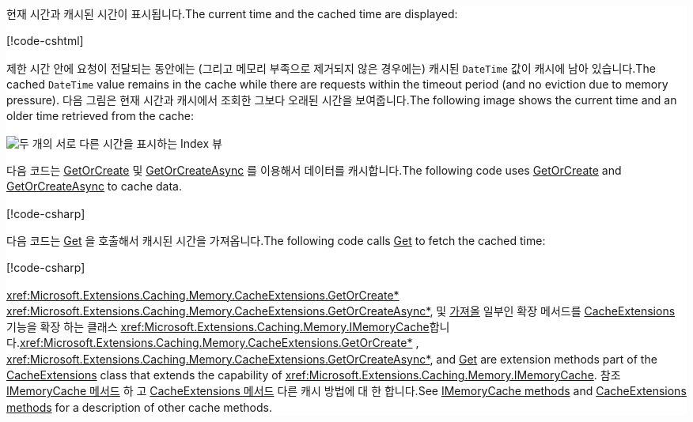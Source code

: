 <span data-ttu-id="084fb-148">현재 시간과 캐시된 시간이 표시됩니다.</span><span class="sxs-lookup"><span data-stu-id="084fb-148">The current time and the cached time are displayed:</span></span>

[!code-cshtml[](memory/sample/WebCache/Views/Home/Cache.cshtml)]

<span data-ttu-id="084fb-149">제한 시간 안에 요청이 전달되는 동안에는 (그리고 메모리 부족으로 제거되지 않은 경우에는) 캐시된 `DateTime` 값이 캐시에 남아 있습니다.</span><span class="sxs-lookup"><span data-stu-id="084fb-149">The cached `DateTime` value remains in the cache while there are requests within the timeout period (and no eviction due to memory pressure).</span></span> <span data-ttu-id="084fb-150">다음 그림은 현재 시간과 캐시에서 조회한 그보다 오래된 시간을 보여줍니다.</span><span class="sxs-lookup"><span data-stu-id="084fb-150">The following image shows the current time and an older time retrieved from the cache:</span></span>

![두 개의 서로 다른 시간을 표시하는 Index 뷰](memory/_static/time.png)

<span data-ttu-id="084fb-152">다음 코드는 [GetOrCreate](/dotnet/api/microsoft.extensions.caching.memory.cacheextensions#Microsoft_Extensions_Caching_Memory_CacheExtensions_GetOrCreate__1_Microsoft_Extensions_Caching_Memory_IMemoryCache_System_Object_System_Func_Microsoft_Extensions_Caching_Memory_ICacheEntry___0__) 및 [GetOrCreateAsync](/dotnet/api/microsoft.extensions.caching.memory.cacheextensions#Microsoft_Extensions_Caching_Memory_CacheExtensions_GetOrCreateAsync__1_Microsoft_Extensions_Caching_Memory_IMemoryCache_System_Object_System_Func_Microsoft_Extensions_Caching_Memory_ICacheEntry_System_Threading_Tasks_Task___0___) 를 이용해서 데이터를 캐시합니다.</span><span class="sxs-lookup"><span data-stu-id="084fb-152">The following code uses [GetOrCreate](/dotnet/api/microsoft.extensions.caching.memory.cacheextensions#Microsoft_Extensions_Caching_Memory_CacheExtensions_GetOrCreate__1_Microsoft_Extensions_Caching_Memory_IMemoryCache_System_Object_System_Func_Microsoft_Extensions_Caching_Memory_ICacheEntry___0__) and [GetOrCreateAsync](/dotnet/api/microsoft.extensions.caching.memory.cacheextensions#Microsoft_Extensions_Caching_Memory_CacheExtensions_GetOrCreateAsync__1_Microsoft_Extensions_Caching_Memory_IMemoryCache_System_Object_System_Func_Microsoft_Extensions_Caching_Memory_ICacheEntry_System_Threading_Tasks_Task___0___) to cache data.</span></span>

[!code-csharp[](memory/sample/WebCache/Controllers/HomeController.cs?name=snippet2&highlight=3-7,14-19)]

<span data-ttu-id="084fb-153">다음 코드는 [Get](/dotnet/api/microsoft.extensions.caching.memory.cacheextensions.get#Microsoft_Extensions_Caching_Memory_CacheExtensions_Get__1_Microsoft_Extensions_Caching_Memory_IMemoryCache_System_Object_) 을 호출해서 캐시된 시간을 가져옵니다.</span><span class="sxs-lookup"><span data-stu-id="084fb-153">The following code calls [Get](/dotnet/api/microsoft.extensions.caching.memory.cacheextensions.get#Microsoft_Extensions_Caching_Memory_CacheExtensions_Get__1_Microsoft_Extensions_Caching_Memory_IMemoryCache_System_Object_) to fetch the cached time:</span></span>

[!code-csharp[](memory/sample/WebCache/Controllers/HomeController.cs?name=snippet_gct)]

<span data-ttu-id="084fb-154"><xref:Microsoft.Extensions.Caching.Memory.CacheExtensions.GetOrCreate*> <xref:Microsoft.Extensions.Caching.Memory.CacheExtensions.GetOrCreateAsync*>, 및 [가져올](/dotnet/api/microsoft.extensions.caching.memory.cacheextensions.get#Microsoft_Extensions_Caching_Memory_CacheExtensions_Get__1_Microsoft_Extensions_Caching_Memory_IMemoryCache_System_Object_) 일부인 확장 메서드를 [CacheExtensions](/dotnet/api/microsoft.extensions.caching.memory.cacheextensions) 기능을 확장 하는 클래스 <xref:Microsoft.Extensions.Caching.Memory.IMemoryCache>합니다.</span><span class="sxs-lookup"><span data-stu-id="084fb-154"><xref:Microsoft.Extensions.Caching.Memory.CacheExtensions.GetOrCreate*> , <xref:Microsoft.Extensions.Caching.Memory.CacheExtensions.GetOrCreateAsync*>, and [Get](/dotnet/api/microsoft.extensions.caching.memory.cacheextensions.get#Microsoft_Extensions_Caching_Memory_CacheExtensions_Get__1_Microsoft_Extensions_Caching_Memory_IMemoryCache_System_Object_) are extension methods part of the [CacheExtensions](/dotnet/api/microsoft.extensions.caching.memory.cacheextensions) class that extends the capability of <xref:Microsoft.Extensions.Caching.Memory.IMemoryCache>.</span></span> <span data-ttu-id="084fb-155">참조 [IMemoryCache 메서드](/dotnet/api/microsoft.extensions.caching.memory.imemorycache) 하 고 [CacheExtensions 메서드](/dotnet/api/microsoft.extensions.caching.memory.cacheextensions) 다른 캐시 방법에 대 한 합니다.</span><span class="sxs-lookup"><span data-stu-id="084fb-155">See [IMemoryCache methods](/dotnet/api/microsoft.extensions.caching.memory.imemorycache) and [CacheExtensions methods](/dotnet/api/microsoft.extensions.caching.memory.cacheextensions) for a description of other cache methods.</span></span>
